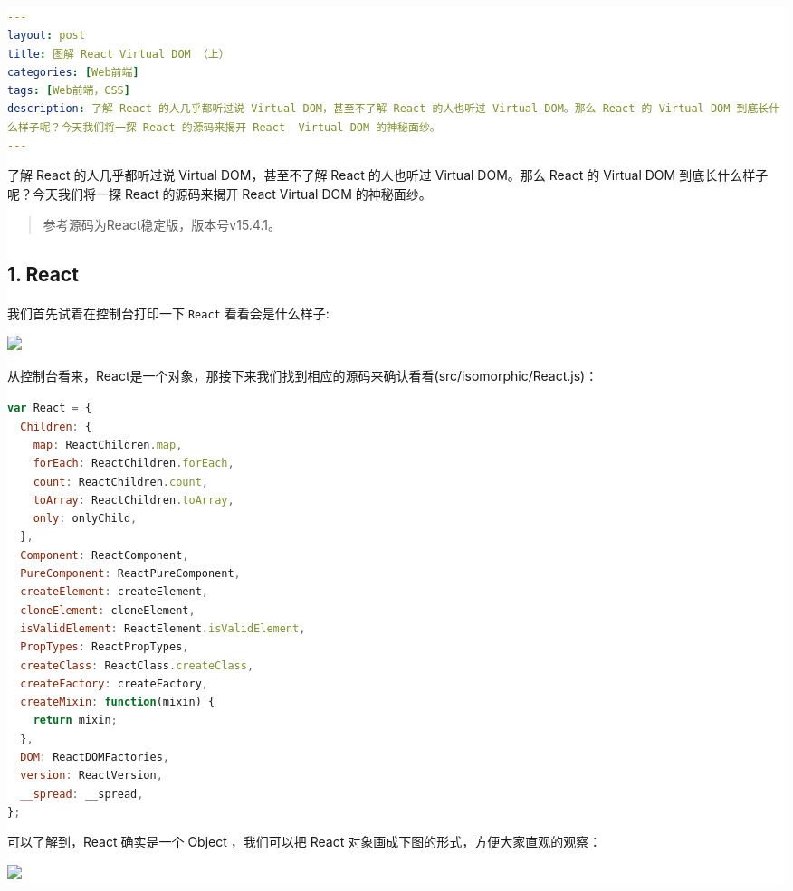 ```yaml
---   
layout: post
title: 图解 React Virtual DOM （上）
categories: [Web前端]
tags: [Web前端，CSS]
description: 了解 React 的人几乎都听过说 Virtual DOM，甚至不了解 React 的人也听过 Virtual DOM。那么 React 的 Virtual DOM 到底长什么样子呢？今天我们将一探 React 的源码来揭开 React  Virtual DOM 的神秘面纱。
---  
```


了解 React 的人几乎都听过说 Virtual DOM，甚至不了解 React 的人也听过 Virtual DOM。那么 React 的 Virtual DOM 到底长什么样子呢？今天我们将一探 React 的源码来揭开 React  Virtual DOM 的神秘面纱。

> 参考源码为React稳定版，版本号v15.4.1。

## 1. React

我们首先试着在控制台打印一下 `React` 看看会是什么样子:

![](http://oidv7s2r8.bkt.clouddn.com/01.png)

从控制台看来，React是一个对象，那接下来我们找到相应的源码来确认看看(src/isomorphic/React.js)：

```js
var React = {
  Children: {
    map: ReactChildren.map,
    forEach: ReactChildren.forEach,
    count: ReactChildren.count,
    toArray: ReactChildren.toArray,
    only: onlyChild,
  },
  Component: ReactComponent,
  PureComponent: ReactPureComponent,
  createElement: createElement,
  cloneElement: cloneElement,
  isValidElement: ReactElement.isValidElement,
  PropTypes: ReactPropTypes,
  createClass: ReactClass.createClass,
  createFactory: createFactory,
  createMixin: function(mixin) {
    return mixin;
  },
  DOM: ReactDOMFactories,
  version: ReactVersion,
  __spread: __spread,
};
```

可以了解到，React 确实是一个 Object ，我们可以把 React 对象画成下图的形式，方便大家直观的观察：

![](http://oidv7s2r8.bkt.clouddn.com/02.png)
